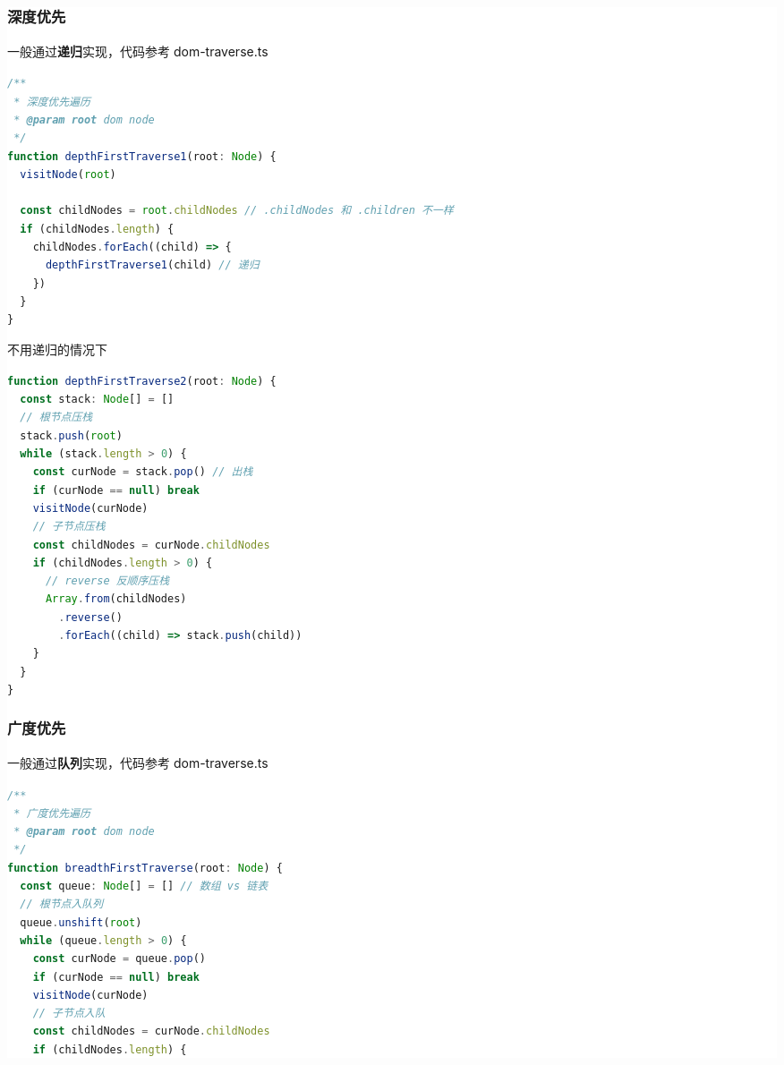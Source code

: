 ```typescript
```

### 深度优先

一般通过**递归**实现，代码参考 dom-traverse.ts

```typescript
/**
 * 深度优先遍历
 * @param root dom node
 */
function depthFirstTraverse1(root: Node) {
  visitNode(root)

  const childNodes = root.childNodes // .childNodes 和 .children 不一样
  if (childNodes.length) {
    childNodes.forEach((child) => {
      depthFirstTraverse1(child) // 递归
    })
  }
}
```

不用递归的情况下

```typescript
function depthFirstTraverse2(root: Node) {
  const stack: Node[] = []
  // 根节点压栈
  stack.push(root)
  while (stack.length > 0) {
    const curNode = stack.pop() // 出栈
    if (curNode == null) break
    visitNode(curNode)
    // 子节点压栈
    const childNodes = curNode.childNodes
    if (childNodes.length > 0) {
      // reverse 反顺序压栈
      Array.from(childNodes)
        .reverse()
        .forEach((child) => stack.push(child))
    }
  }
}
```

### 广度优先

一般通过**队列**实现，代码参考 dom-traverse.ts

```typescript
/**
 * 广度优先遍历
 * @param root dom node
 */
function breadthFirstTraverse(root: Node) {
  const queue: Node[] = [] // 数组 vs 链表
  // 根节点入队列
  queue.unshift(root)
  while (queue.length > 0) {
    const curNode = queue.pop()
    if (curNode == null) break
    visitNode(curNode)
    // 子节点入队
    const childNodes = curNode.childNodes
    if (childNodes.length) {
```